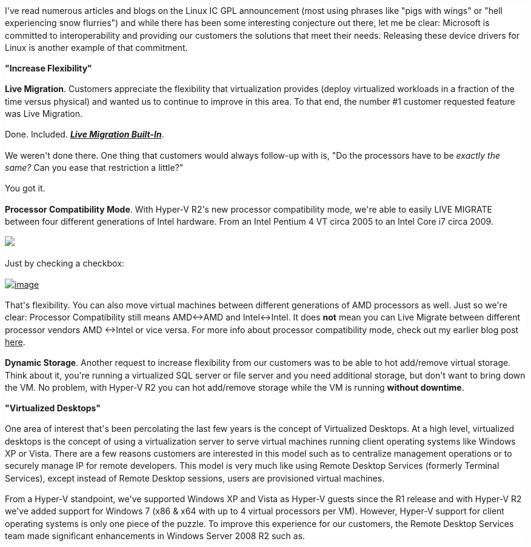 I've read numerous articles and blogs on the Linux IC GPL announcement (most using phrases like "pigs with wings" or "hell experiencing snow flurries") and while there has been some interesting conjecture out there, let me be clear: Microsoft is committed to interoperability and providing our customers the solutions that meet their needs. Releasing these device drivers for Linux is another example of that commitment. 

**"Increase Flexibility"**

**Live Migration**. Customers appreciate the flexibility that virtualization provides (deploy virtualized workloads in a fraction of the time versus physical) and wanted us to continue to improve in this area. To that end, the number #1 customer requested feature was Live Migration. 

Done. Included. **_[Live Migration Built-In](http://blogs.technet.com/virtualization/archive/2009/05/06/microsoft-hyper-v-server-2008-r2-release-candidate-free-live-migration-ha-anyone.aspx)_**.

We weren't done there. One thing that customers would always follow-up with is, "Do the processors have to be _exactly the same?_ Can you ease that restriction a little?" 

You got it. 

**Processor Compatibility Mode**. With Hyper-V R2's new processor compatibility mode, we're able to easily LIVE MIGRATE between four different generations of Intel hardware. From an Intel Pentium 4 VT circa 2005 to an Intel Core i7 circa 2009.

![](https://msdnshared.blob.core.windows.net/media/TNBlogsFS/BlogFileStorage/blogs_technet/virtualization/WindowsLiveWriter/TechEdWindowsServer2008R2ShippingfortheH_146F6/image_2.png)

Just by checking a checkbox: 

[![image](https://msdnshared.blob.core.windows.net/media/TNBlogsFS/BlogFileStorage/blogs_technet/virtualization/WindowsLiveWriter/WindowsServer2008R2HyperVRTM_926B/image_thumb_1.png)](https://msdnshared.blob.core.windows.net/media/TNBlogsFS/BlogFileStorage/blogs_technet/virtualization/WindowsLiveWriter/WindowsServer2008R2HyperVRTM_926B/image_4.png)

That's flexibility. You can also move virtual machines between different generations of AMD processors as well. Just so we're clear: Processor Compatibility still means AMD<->AMD and Intel<->Intel. It does **not** mean you can Live Migrate between different processor vendors AMD <->Intel or vice versa. For more info about processor compatibility mode, check out my earlier blog post [here](http://blogs.technet.com/virtualization/archive/2009/05/12/tech-ed-windows-server-2008-r2-hyper-v-news.aspx). 

**Dynamic Storage**. Another request to increase flexibility from our customers was to be able to hot add/remove virtual storage. Think about it, you're running a virtualized SQL server or file server and you need additional storage, but don't want to bring down the VM. No problem, with Hyper-V R2 you can hot add/remove storage while the VM is running __without downtime__. 

**"Virtualized Desktops"**

One area of interest that's been percolating the last few years is the concept of Virtualized Desktops. At a high level, virtualized desktops is the concept of using a virtualization server to serve virtual machines running client operating systems like Windows XP or Vista. There are a few reasons customers are interested in this model such as to centralize management operations or to securely manage IP for remote developers. This model is very much like using Remote Desktop Services (formerly Terminal Services), except instead of Remote Desktop sessions, users are provisioned virtual machines. 

From a Hyper-V standpoint, we've supported Windows XP and Vista as Hyper-V guests since the R1 release and with Hyper-V R2 we've added support for Windows 7 (x86 & x64 with up to 4 virtual processors per VM). However, Hyper-V support for client operating systems is only one piece of the puzzle. To improve this experience for our customers, the Remote Desktop Services team made significant enhancements in Windows Server 2008 R2 such as. 
